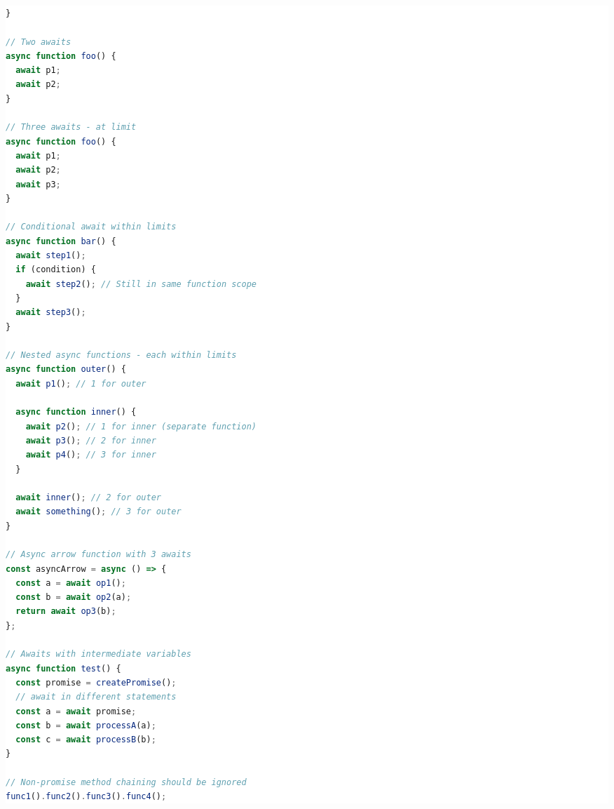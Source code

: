 ```javascript
}

// Two awaits
async function foo() {
  await p1;
  await p2;
}

// Three awaits - at limit
async function foo() {
  await p1;
  await p2;
  await p3;
}

// Conditional await within limits
async function bar() {
  await step1();
  if (condition) {
    await step2(); // Still in same function scope
  }
  await step3();
}

// Nested async functions - each within limits
async function outer() {
  await p1(); // 1 for outer

  async function inner() {
    await p2(); // 1 for inner (separate function)
    await p3(); // 2 for inner
    await p4(); // 3 for inner
  }

  await inner(); // 2 for outer
  await something(); // 3 for outer
}

// Async arrow function with 3 awaits
const asyncArrow = async () => {
  const a = await op1();
  const b = await op2(a);
  return await op3(b);
};

// Awaits with intermediate variables
async function test() {
  const promise = createPromise();
  // await in different statements
  const a = await promise;
  const b = await processA(a);
  const c = await processB(b);
}

// Non-promise method chaining should be ignored
func1().func2().func3().func4();
```
